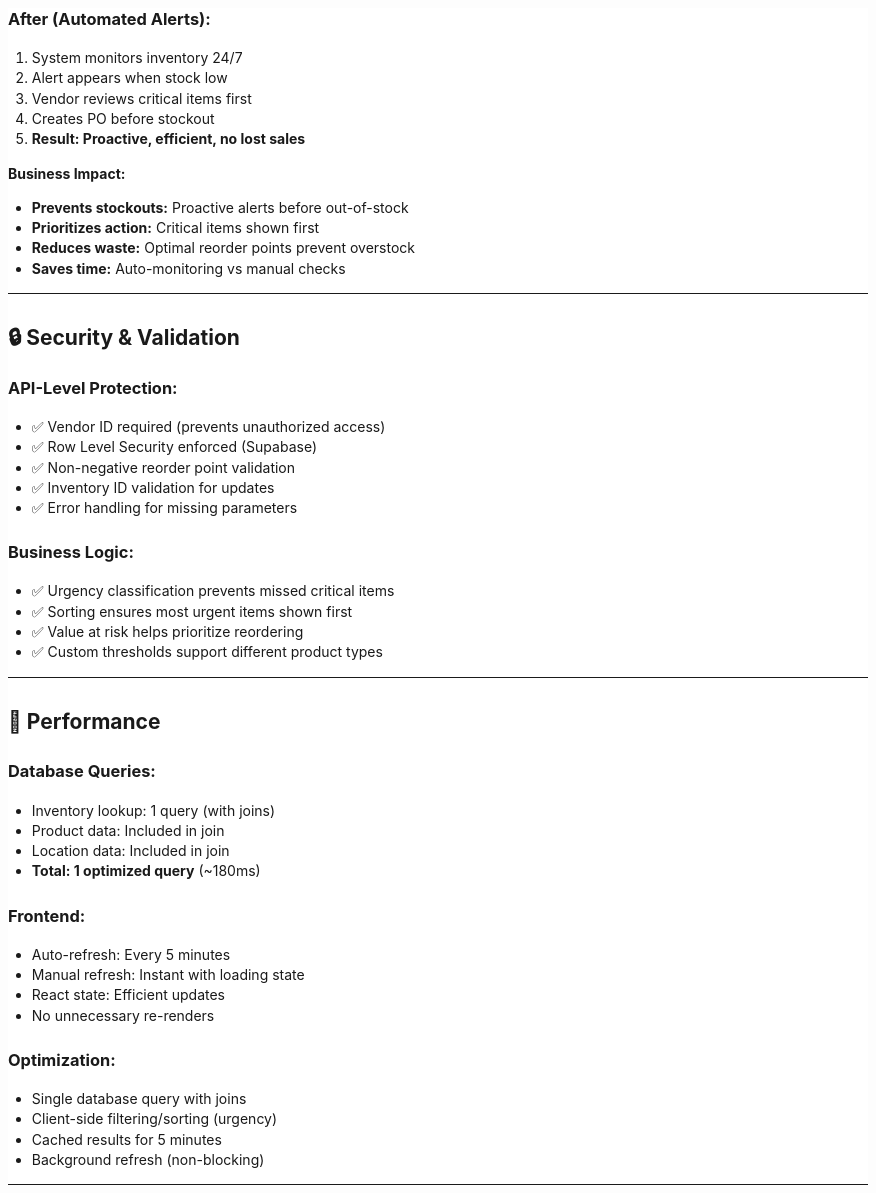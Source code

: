 ### After (Automated Alerts):
1. System monitors inventory 24/7
2. Alert appears when stock low
3. Vendor reviews critical items first
4. Creates PO before stockout
5. **Result: Proactive, efficient, no lost sales**

**Business Impact:**
- **Prevents stockouts:** Proactive alerts before out-of-stock
- **Prioritizes action:** Critical items shown first
- **Reduces waste:** Optimal reorder points prevent overstock
- **Saves time:** Auto-monitoring vs manual checks

---

## 🔒 Security & Validation

### API-Level Protection:
- ✅ Vendor ID required (prevents unauthorized access)
- ✅ Row Level Security enforced (Supabase)
- ✅ Non-negative reorder point validation
- ✅ Inventory ID validation for updates
- ✅ Error handling for missing parameters

### Business Logic:
- ✅ Urgency classification prevents missed critical items
- ✅ Sorting ensures most urgent items shown first
- ✅ Value at risk helps prioritize reordering
- ✅ Custom thresholds support different product types

---

## 🚀 Performance

### Database Queries:
- Inventory lookup: 1 query (with joins)
- Product data: Included in join
- Location data: Included in join
- **Total: 1 optimized query** (~180ms)

### Frontend:
- Auto-refresh: Every 5 minutes
- Manual refresh: Instant with loading state
- React state: Efficient updates
- No unnecessary re-renders

### Optimization:
- Single database query with joins
- Client-side filtering/sorting (urgency)
- Cached results for 5 minutes
- Background refresh (non-blocking)

---